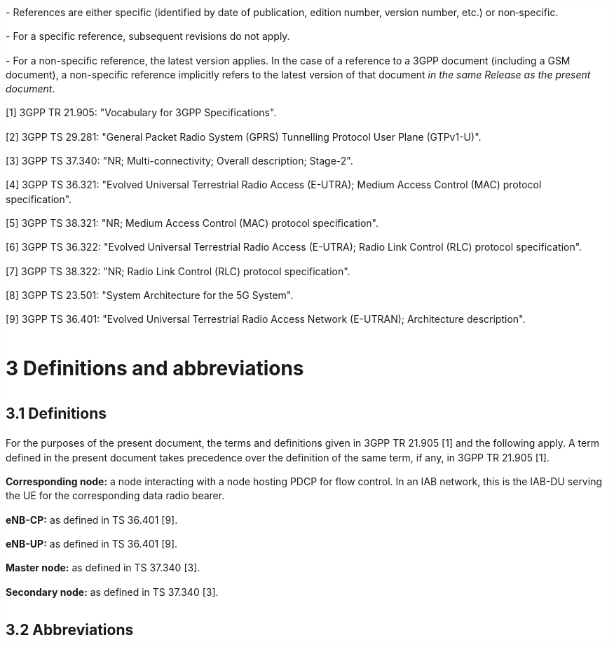 \- References are either specific (identified by date of publication,
edition number, version number, etc.) or non‑specific.

\- For a specific reference, subsequent revisions do not apply.

\- For a non-specific reference, the latest version applies. In the case
of a reference to a 3GPP document (including a GSM document), a
non-specific reference implicitly refers to the latest version of that
document *in the same Release as the present document*.

\[1\] 3GPP TR 21.905: \"Vocabulary for 3GPP Specifications\".

\[2\] 3GPP TS 29.281: \"General Packet Radio System (GPRS) Tunnelling
Protocol User Plane (GTPv1-U)\".

\[3\] 3GPP TS 37.340: \"NR; Multi-connectivity; Overall description;
Stage-2\".

\[4\] 3GPP TS 36.321: \"Evolved Universal Terrestrial Radio Access
(E-UTRA); Medium Access Control (MAC) protocol specification\".

\[5\] 3GPP TS 38.321: \"NR; Medium Access Control (MAC) protocol
specification\".

\[6\] 3GPP TS 36.322: \"Evolved Universal Terrestrial Radio Access
(E-UTRA); Radio Link Control (RLC) protocol specification\".

\[7\] 3GPP TS 38.322: \"NR; Radio Link Control (RLC) protocol
specification\".

\[8\] 3GPP TS 23.501: \"System Architecture for the 5G System\".

\[9\] 3GPP TS 36.401: \"Evolved Universal Terrestrial Radio Access
Network (E-UTRAN); Architecture description\".

3 Definitions and abbreviations
===============================

3.1 Definitions
---------------

For the purposes of the present document, the terms and definitions
given in 3GPP TR 21.905 \[1\] and the following apply. A term defined in
the present document takes precedence over the definition of the same
term, if any, in 3GPP TR 21.905 \[1\].

**Corresponding node:** a node interacting with a node hosting PDCP for
flow control. In an IAB network, this is the IAB-DU serving the UE for
the corresponding data radio bearer.

**eNB-CP:** as defined in TS 36.401 \[9\].

**eNB-UP:** as defined in TS 36.401 \[9\].

**Master node:** as defined in TS 37.340 \[3\].

**Secondary node:** as defined in TS 37.340 \[3\].

3.2 Abbreviations
-----------------
